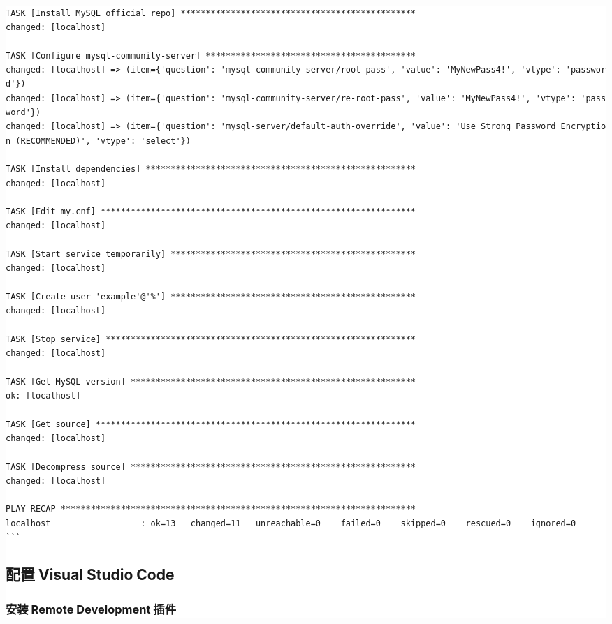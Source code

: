     TASK [Install MySQL official repo] ***********************************************
    changed: [localhost]

    TASK [Configure mysql-community-server] ******************************************
    changed: [localhost] => (item={'question': 'mysql-community-server/root-pass', 'value': 'MyNewPass4!', 'vtype': 'password'})
    changed: [localhost] => (item={'question': 'mysql-community-server/re-root-pass', 'value': 'MyNewPass4!', 'vtype': 'password'})
    changed: [localhost] => (item={'question': 'mysql-server/default-auth-override', 'value': 'Use Strong Password Encryption (RECOMMENDED)', 'vtype': 'select'})

    TASK [Install dependencies] ******************************************************
    changed: [localhost]

    TASK [Edit my.cnf] ***************************************************************
    changed: [localhost]

    TASK [Start service temporarily] *************************************************
    changed: [localhost]

    TASK [Create user 'example'@'%'] *************************************************
    changed: [localhost]

    TASK [Stop service] **************************************************************
    changed: [localhost]

    TASK [Get MySQL version] *********************************************************
    ok: [localhost]

    TASK [Get source] ****************************************************************
    changed: [localhost]

    TASK [Decompress source] *********************************************************
    changed: [localhost]

    PLAY RECAP ***********************************************************************
    localhost                  : ok=13   changed=11   unreachable=0    failed=0    skipped=0    rescued=0    ignored=0   
    ```

## 配置 Visual Studio Code

### 安装 Remote Development 插件
